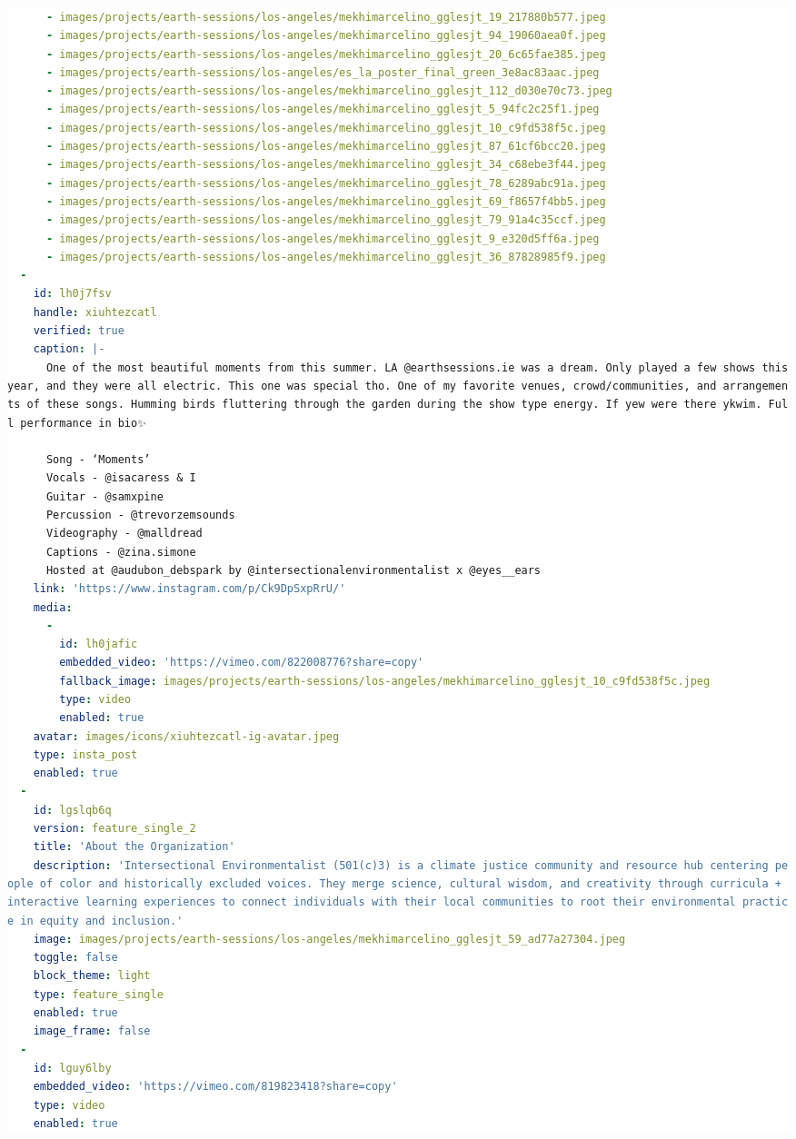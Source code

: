 ```yaml
      - images/projects/earth-sessions/los-angeles/mekhimarcelino_gglesjt_19_217880b577.jpeg
      - images/projects/earth-sessions/los-angeles/mekhimarcelino_gglesjt_94_19060aea0f.jpeg
      - images/projects/earth-sessions/los-angeles/mekhimarcelino_gglesjt_20_6c65fae385.jpeg
      - images/projects/earth-sessions/los-angeles/es_la_poster_final_green_3e8ac83aac.jpeg
      - images/projects/earth-sessions/los-angeles/mekhimarcelino_gglesjt_112_d030e70c73.jpeg
      - images/projects/earth-sessions/los-angeles/mekhimarcelino_gglesjt_5_94fc2c25f1.jpeg
      - images/projects/earth-sessions/los-angeles/mekhimarcelino_gglesjt_10_c9fd538f5c.jpeg
      - images/projects/earth-sessions/los-angeles/mekhimarcelino_gglesjt_87_61cf6bcc20.jpeg
      - images/projects/earth-sessions/los-angeles/mekhimarcelino_gglesjt_34_c68ebe3f44.jpeg
      - images/projects/earth-sessions/los-angeles/mekhimarcelino_gglesjt_78_6289abc91a.jpeg
      - images/projects/earth-sessions/los-angeles/mekhimarcelino_gglesjt_69_f8657f4bb5.jpeg
      - images/projects/earth-sessions/los-angeles/mekhimarcelino_gglesjt_79_91a4c35ccf.jpeg
      - images/projects/earth-sessions/los-angeles/mekhimarcelino_gglesjt_9_e320d5ff6a.jpeg
      - images/projects/earth-sessions/los-angeles/mekhimarcelino_gglesjt_36_87828985f9.jpeg
  -
    id: lh0j7fsv
    handle: xiuhtezcatl
    verified: true
    caption: |-
      One of the most beautiful moments from this summer. LA @earthsessions.ie was a dream. Only played a few shows this year, and they were all electric. This one was special tho. One of my favorite venues, crowd/communities, and arrangements of these songs. Humming birds fluttering through the garden during the show type energy. If yew were there ykwim. Full performance in bio✨

      Song - ‘Moments’
      Vocals - @isacaress & I
      Guitar - @samxpine
      Percussion - @trevorzemsounds
      Videography - @malldread
      Captions - @zina.simone
      Hosted at @audubon_debspark by @intersectionalenvironmentalist x @eyes__ears
    link: 'https://www.instagram.com/p/Ck9DpSxpRrU/'
    media:
      -
        id: lh0jafic
        embedded_video: 'https://vimeo.com/822008776?share=copy'
        fallback_image: images/projects/earth-sessions/los-angeles/mekhimarcelino_gglesjt_10_c9fd538f5c.jpeg
        type: video
        enabled: true
    avatar: images/icons/xiuhtezcatl-ig-avatar.jpeg
    type: insta_post
    enabled: true
  -
    id: lgslqb6q
    version: feature_single_2
    title: 'About the Organization'
    description: 'Intersectional Environmentalist (501(c)3) is a climate justice community and resource hub centering people of color and historically excluded voices. They merge science, cultural wisdom, and creativity through curricula + interactive learning experiences to connect individuals with their local communities to root their environmental practice in equity and inclusion.'
    image: images/projects/earth-sessions/los-angeles/mekhimarcelino_gglesjt_59_ad77a27304.jpeg
    toggle: false
    block_theme: light
    type: feature_single
    enabled: true
    image_frame: false
  -
    id: lguy6lby
    embedded_video: 'https://vimeo.com/819823418?share=copy'
    type: video
    enabled: true
```